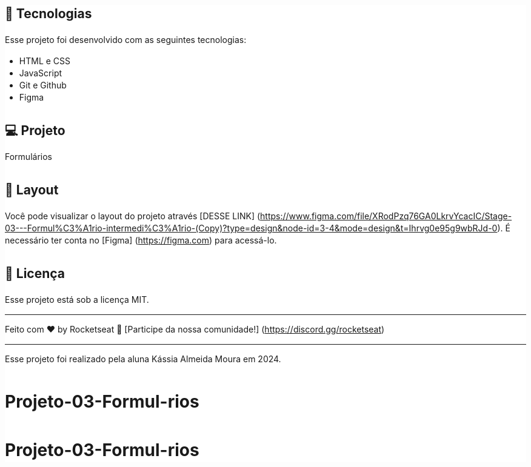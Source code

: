 ## 🚀 Tecnologias

Esse projeto foi desenvolvido com as seguintes tecnologias:

- HTML e CSS
- JavaScript
- Git e Github
- Figma

## 💻 Projeto

Formulários

## 🔖 Layout

Você pode visualizar o layout do projeto através [DESSE LINK] (https://www.figma.com/file/XRodPzq76GA0LkrvYcacIC/Stage-03---Formul%C3%A1rio-intermedi%C3%A1rio-(Copy)?type=design&node-id=3-4&mode=design&t=Ihrvg0e95g9wbRJd-0). É necessário ter conta no [Figma] (https://figma.com) para acessá-lo.

## :memo: Licença

Esse projeto está sob a licença MIT.

---

Feito com ♥ by Rocketseat :wave: [Participe da nossa comunidade!] (https://discord.gg/rocketseat)

---

Esse projeto foi realizado pela aluna Kássia Almeida Moura em 2024.

# Projeto-03-Formul-rios
# Projeto-03-Formul-rios
